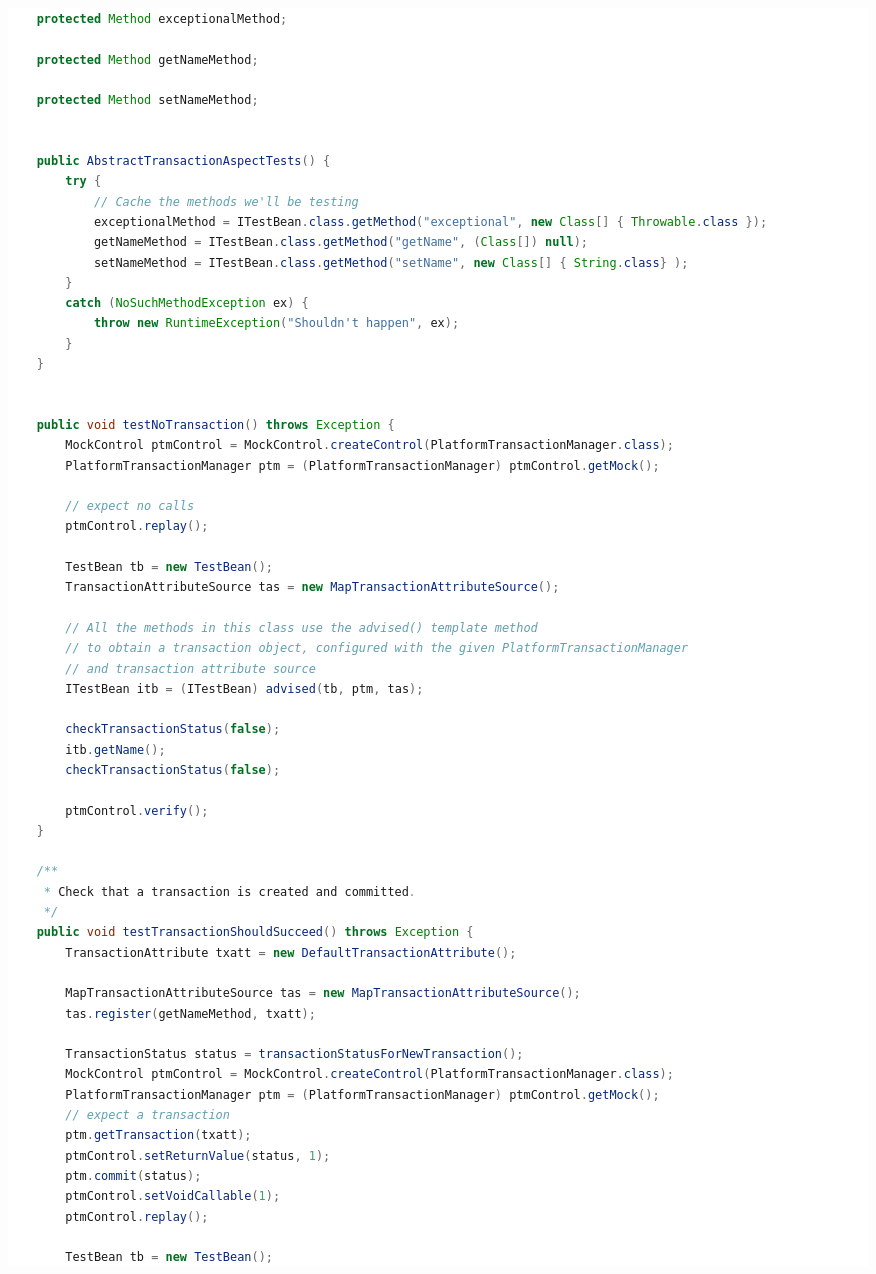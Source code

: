 ```java
	protected Method exceptionalMethod;

	protected Method getNameMethod;

	protected Method setNameMethod;


	public AbstractTransactionAspectTests() {
		try {
			// Cache the methods we'll be testing
			exceptionalMethod = ITestBean.class.getMethod("exceptional", new Class[] { Throwable.class });
			getNameMethod = ITestBean.class.getMethod("getName", (Class[]) null);
			setNameMethod = ITestBean.class.getMethod("setName", new Class[] { String.class} );
		}
		catch (NoSuchMethodException ex) {
			throw new RuntimeException("Shouldn't happen", ex);
		}
	}


	public void testNoTransaction() throws Exception {
		MockControl ptmControl = MockControl.createControl(PlatformTransactionManager.class);
		PlatformTransactionManager ptm = (PlatformTransactionManager) ptmControl.getMock();

		// expect no calls
		ptmControl.replay();

		TestBean tb = new TestBean();
		TransactionAttributeSource tas = new MapTransactionAttributeSource();

		// All the methods in this class use the advised() template method
		// to obtain a transaction object, configured with the given PlatformTransactionManager
		// and transaction attribute source
		ITestBean itb = (ITestBean) advised(tb, ptm, tas);

		checkTransactionStatus(false);
		itb.getName();
		checkTransactionStatus(false);

		ptmControl.verify();
	}

	/**
	 * Check that a transaction is created and committed.
	 */
	public void testTransactionShouldSucceed() throws Exception {
		TransactionAttribute txatt = new DefaultTransactionAttribute();

		MapTransactionAttributeSource tas = new MapTransactionAttributeSource();
		tas.register(getNameMethod, txatt);

		TransactionStatus status = transactionStatusForNewTransaction();
		MockControl ptmControl = MockControl.createControl(PlatformTransactionManager.class);
		PlatformTransactionManager ptm = (PlatformTransactionManager) ptmControl.getMock();
		// expect a transaction
		ptm.getTransaction(txatt);
		ptmControl.setReturnValue(status, 1);
		ptm.commit(status);
		ptmControl.setVoidCallable(1);
		ptmControl.replay();

		TestBean tb = new TestBean();
```